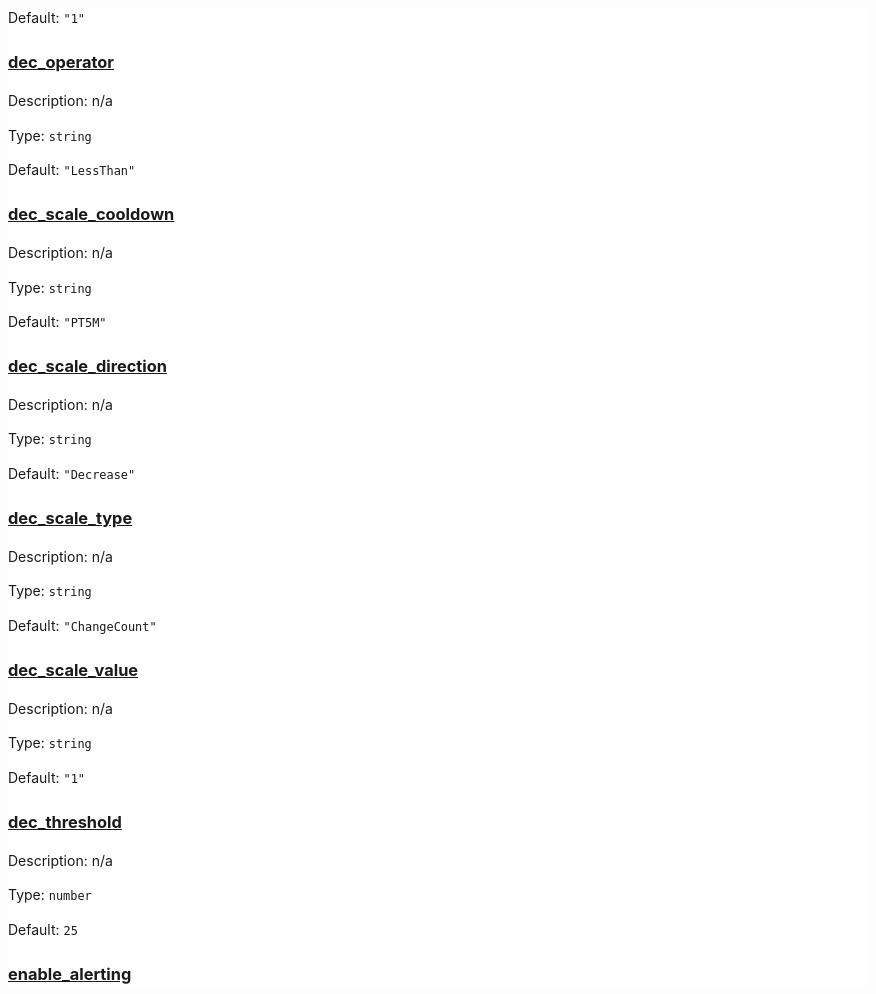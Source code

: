 Default: `"1"`

### <a name="input_dec_operator"></a> [dec\_operator](#input\_dec\_operator)

Description: n/a

Type: `string`

Default: `"LessThan"`

### <a name="input_dec_scale_cooldown"></a> [dec\_scale\_cooldown](#input\_dec\_scale\_cooldown)

Description: n/a

Type: `string`

Default: `"PT5M"`

### <a name="input_dec_scale_direction"></a> [dec\_scale\_direction](#input\_dec\_scale\_direction)

Description: n/a

Type: `string`

Default: `"Decrease"`

### <a name="input_dec_scale_type"></a> [dec\_scale\_type](#input\_dec\_scale\_type)

Description: n/a

Type: `string`

Default: `"ChangeCount"`

### <a name="input_dec_scale_value"></a> [dec\_scale\_value](#input\_dec\_scale\_value)

Description: n/a

Type: `string`

Default: `"1"`

### <a name="input_dec_threshold"></a> [dec\_threshold](#input\_dec\_threshold)

Description: n/a

Type: `number`

Default: `25`

### <a name="input_enable_alerting"></a> [enable\_alerting](#input\_enable\_alerting)
